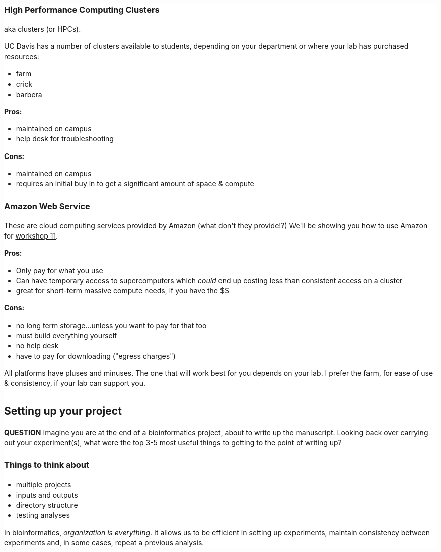 ### High Performance Computing Clusters 
aka clusters (or HPCs).

UC Davis has a number of clusters available to students, depending on your department or where your lab has purchased resources:

* farm
* crick
* barbera

**Pros:**
- maintained on campus
- help desk for troubleshooting

**Cons:**
- maintained on campus
- requires an initial buy in to get a significant amount of space & compute

### Amazon Web Service

These are cloud computing services provided by Amazon (what don't they provide!?) We'll be showing you how to use Amazon for [workshop 11](making-use-of-on-demand-cloud-computers-from-amazon-web-services.html).

**Pros:**
- Only pay for what you use
- Can have temporary access to supercomputers which _could_ end up costing less than consistent access on a cluster
- great for short-term massive compute needs, if you have the $$

**Cons:**
- no long term storage...unless you want to pay for that too
- must build everything yourself
- no help desk
- have to pay for downloading ("egress charges")

All platforms have pluses and minuses. The one that will work best for you depends on your lab. I prefer the farm, for ease of use & consistency, if your lab can support you. 

## Setting up your project

**QUESTION** Imagine you are at the end of a bioinformatics project, about to write up the manuscript. Looking back over carrying out your experiment(s), what were the top 3-5 most useful things to getting to the point of writing up?

### Things to think about

* multiple projects
* inputs and outputs
* directory structure
* testing analyses

In bioinformatics, _organization is everything_. It allows us to be efficient in setting up experiments, maintain consistency between experiments and, in some cases, repeat a previous analysis.
